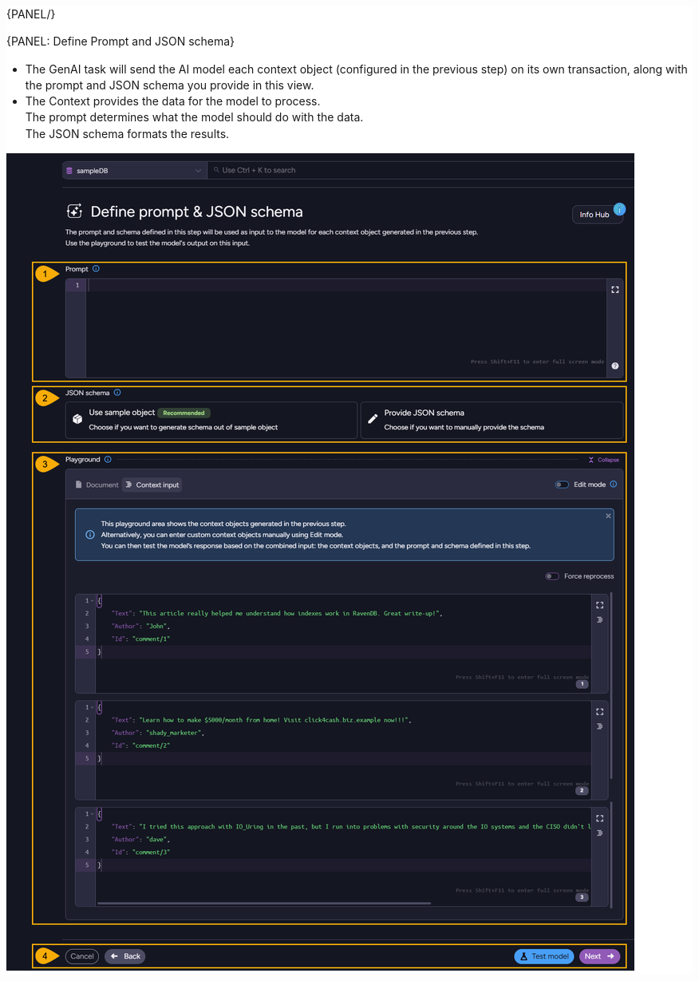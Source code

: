 {PANEL/}

{PANEL: Define Prompt and JSON schema}

* The GenAI task will send the AI model each context object (configured in the previous step) 
  on its own transaction, along with the prompt and JSON schema you provide in this view.  
* The Context provides the data for the model to process.  
  The prompt determines what the model should do with the data.  
  The JSON schema formats the results.  

![Define Prompt and JSON schema](images/gen-ai_define-prompt-and-json-schema.png "GDefine Prompt and JSON schema")
